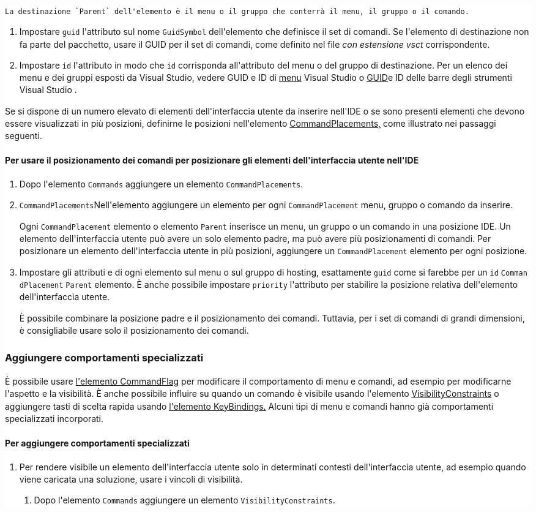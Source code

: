     La destinazione `Parent` dell'elemento è il menu o il gruppo che conterrà il menu, il gruppo o il comando.

   1. Impostare `guid` l'attributo sul nome `GuidSymbol` dell'elemento che definisce il set di comandi. Se l'elemento di destinazione non fa parte del pacchetto, usare il GUID per il set di comandi, come definito nel file *con estensione vsct* corrispondente.

   2. Impostare `id` l'attributo in modo che `id` corrisponda all'attributo del menu o del gruppo di destinazione. Per un elenco dei menu e dei gruppi esposti da Visual Studio, vedere GUID e ID di [menu](../../extensibility/internals/guids-and-ids-of-visual-studio-menus.md) Visual Studio o [GUID](../../extensibility/internals/guids-and-ids-of-visual-studio-toolbars.md)e ID delle barre degli strumenti Visual Studio .

   Se si dispone di un numero elevato di elementi dell'interfaccia utente da inserire nell'IDE o se sono presenti elementi che devono essere visualizzati in più posizioni, definirne le posizioni nell'elemento [CommandPlacements,](../../extensibility/commandplacements-element.md) come illustrato nei passaggi seguenti.

#### <a name="to-use-command-placement-to-place-ui-elements-in-the-ide"></a>Per usare il posizionamento dei comandi per posizionare gli elementi dell'interfaccia utente nell'IDE

1. Dopo l'elemento `Commands` aggiungere un elemento `CommandPlacements`.

2. `CommandPlacements`Nell'elemento aggiungere un elemento per ogni `CommandPlacement` menu, gruppo o comando da inserire.

    Ogni `CommandPlacement` elemento o elemento `Parent` inserisce un menu, un gruppo o un comando in una posizione IDE. Un elemento dell'interfaccia utente può avere un solo elemento padre, ma può avere più posizionamenti di comandi. Per posizionare un elemento dell'interfaccia utente in più posizioni, aggiungere un `CommandPlacement` elemento per ogni posizione.

3. Impostare gli attributi e di ogni elemento sul menu o sul gruppo di hosting, esattamente `guid` come si farebbe per un `id` `CommandPlacement` `Parent` elemento. È anche possibile impostare `priority` l'attributo per stabilire la posizione relativa dell'elemento dell'interfaccia utente.

   È possibile combinare la posizione padre e il posizionamento dei comandi. Tuttavia, per i set di comandi di grandi dimensioni, è consigliabile usare solo il posizionamento dei comandi.

### <a name="add-specialized-behaviors"></a>Aggiungere comportamenti specializzati
 È possibile usare [l'elemento CommandFlag](../../extensibility/command-flag-element.md) per modificare il comportamento di menu e comandi, ad esempio per modificarne l'aspetto e la visibilità. È anche possibile influire su quando un comando è visibile usando l'elemento [VisibilityConstraints](../../extensibility/visibilityconstraints-element.md) o aggiungere tasti di scelta rapida usando [l'elemento KeyBindings.](../../extensibility/keybindings-element.md) Alcuni tipi di menu e comandi hanno già comportamenti specializzati incorporati.

#### <a name="to-add-specialized-behaviors"></a>Per aggiungere comportamenti specializzati

1. Per rendere visibile un elemento dell'interfaccia utente solo in determinati contesti dell'interfaccia utente, ad esempio quando viene caricata una soluzione, usare i vincoli di visibilità.

   1. Dopo l'elemento `Commands` aggiungere un elemento `VisibilityConstraints`.
